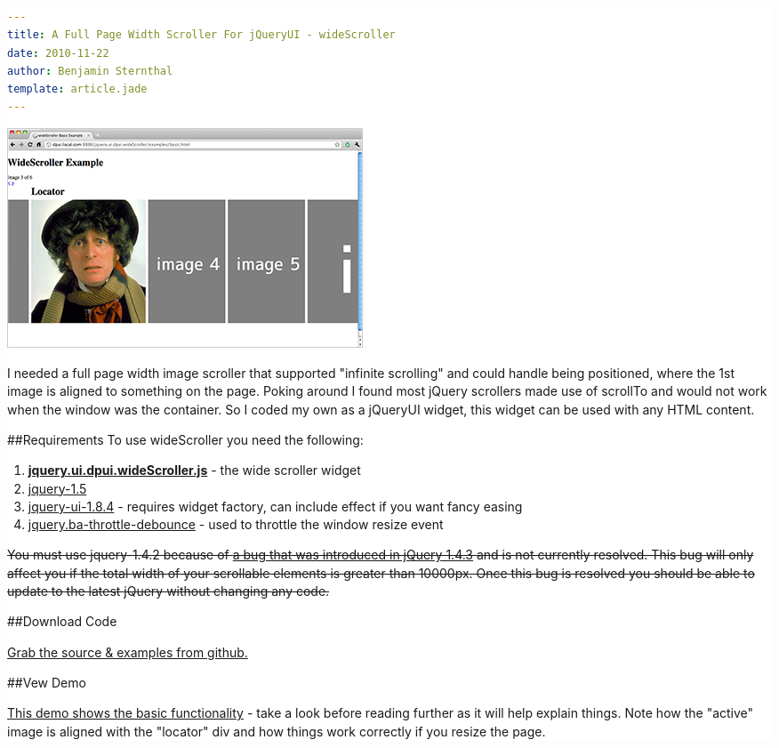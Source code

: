 ```yaml
---
title: A Full Page Width Scroller For jQueryUI - wideScroller
date: 2010-11-22
author: Benjamin Sternthal
template: article.jade
---
```


![image](featured-image1.png)

I needed a full page width image scroller that supported "infinite scrolling" and could handle being positioned, where the 1st image is aligned to something on the page. Poking around I found most jQuery scrollers made use of scrollTo and would not work when the window was the container. So I coded my own as a jQueryUI widget, this widget can be used with any HTML content.

<span class="more"></span>

##Requirements
To use wideScroller you need the following:

1. <strong><a href="https://github.com/bensternthal/jquery.ui.dpui.wideScroller">jquery.ui.dpui.wideScroller.js</a></strong> - the wide scroller widget
1. <a href="http://jquery.com/">jquery-1.5</a>
1. <a href="http://jqueryui.com/">jquery-ui-1.8.4</a> - requires widget factory, can include effect if you want fancy easing
1. <a href="http://benalman.com/projects/jquery-throttle-debounce-plugin/">jquery.ba-throttle-debounce</a> - used to throttle the window resize event


<del>You must use jquery-1.4.2 because of <a href="http://bugs.jquery.com/ticket/7193">a bug that was introduced in jQuery 1.4.3</a> and is not currently resolved. This bug will only affect you if the total width of your scrollable elements is greater than 10000px. Once this bug is resolved you should be able to update to the latest jQuery without changing any code.</del>

##Download Code
<p><a href="https://github.com/bensternthal/jquery.ui.dpui.wideScroller">Grab the source & examples from github.</a></p>

##Vew Demo
<p>
<a href="http://demo.devpatch.com/jquery.ui.dpui.wideScroller/examples/basic.html">This demo shows the basic functionality</a> - take a look before reading further as it will help explain things. Note how the "active" image is aligned with the "locator" div and how things work correctly if you resize the page.
</p>
